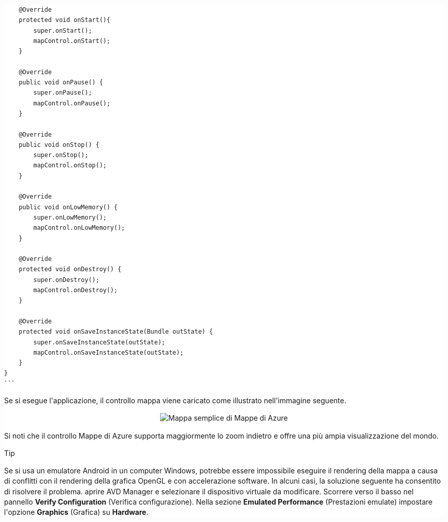         @Override
        protected void onStart(){
            super.onStart();
            mapControl.onStart();
        }

        @Override
        public void onPause() {
            super.onPause();
            mapControl.onPause();
        }

        @Override
        public void onStop() {
            super.onStop();
            mapControl.onStop();
        }

        @Override
        public void onLowMemory() {
            super.onLowMemory();
            mapControl.onLowMemory();
        }

        @Override
        protected void onDestroy() {
            super.onDestroy();
            mapControl.onDestroy();
        }

        @Override
        protected void onSaveInstanceState(Bundle outState) {
            super.onSaveInstanceState(outState);
            mapControl.onSaveInstanceState(outState);
        }
    }
    ```

Se si esegue l'applicazione, il controllo mappa viene caricato come illustrato nell'immagine seguente.

<center>

![Mappa semplice di Mappe di Azure](media/migrate-google-maps-android-app/simple-azure-maps.png)</center>

Si noti che il controllo Mappe di Azure supporta maggiormente lo zoom indietro e offre una più ampia visualizzazione del mondo.

> [!TIP]
> Se si usa un emulatore Android in un computer Windows, potrebbe essere impossibile eseguire il rendering della mappa a causa di conflitti con il rendering della grafica OpenGL e con accelerazione software. In alcuni casi, la soluzione seguente ha consentito di risolvere il problema. aprire AVD Manager e selezionare il dispositivo virtuale da modificare. Scorrere verso il basso nel pannello **Verify Configuration** (Verifica configurazione). Nella sezione **Emulated Performance** (Prestazioni emulate) impostare l'opzione **Graphics** (Grafica) su **Hardware**.

